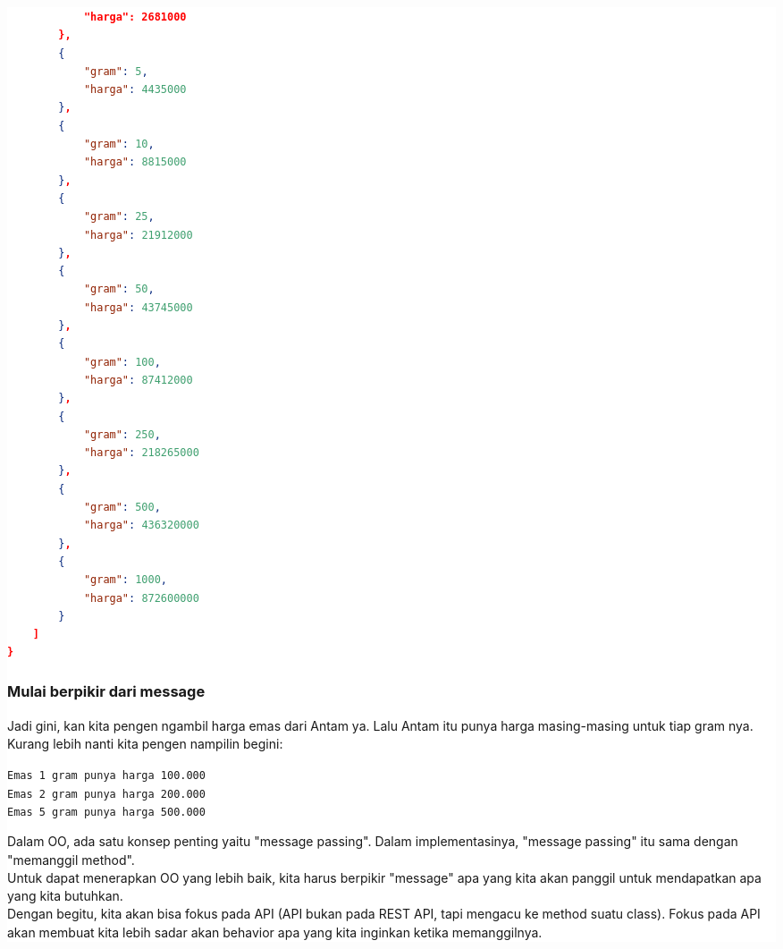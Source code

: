 ```json
            "harga": 2681000
        },
        {
            "gram": 5,
            "harga": 4435000
        },
        {
            "gram": 10,
            "harga": 8815000
        },
        {
            "gram": 25,
            "harga": 21912000
        },
        {
            "gram": 50,
            "harga": 43745000
        },
        {
            "gram": 100,
            "harga": 87412000
        },
        {
            "gram": 250,
            "harga": 218265000
        },
        {
            "gram": 500,
            "harga": 436320000
        },
        {
            "gram": 1000,
            "harga": 872600000
        }
    ]
}
```

### Mulai berpikir dari message 

Jadi gini, kan kita pengen ngambil harga emas dari Antam ya. Lalu Antam itu punya harga masing-masing untuk tiap gram nya. Kurang lebih nanti kita pengen nampilin begini:
```
Emas 1 gram punya harga 100.000
Emas 2 gram punya harga 200.000
Emas 5 gram punya harga 500.000
```

Dalam OO, ada satu konsep penting yaitu "message passing". Dalam implementasinya, "message passing" itu sama dengan "memanggil method".  
Untuk dapat menerapkan OO yang lebih baik, kita harus berpikir "message" apa yang kita akan panggil untuk mendapatkan apa yang kita butuhkan.  
Dengan begitu, kita akan bisa fokus pada API (API bukan pada REST API, tapi mengacu ke method suatu class). Fokus pada API akan membuat kita lebih sadar akan behavior apa yang kita inginkan ketika memanggilnya.  
